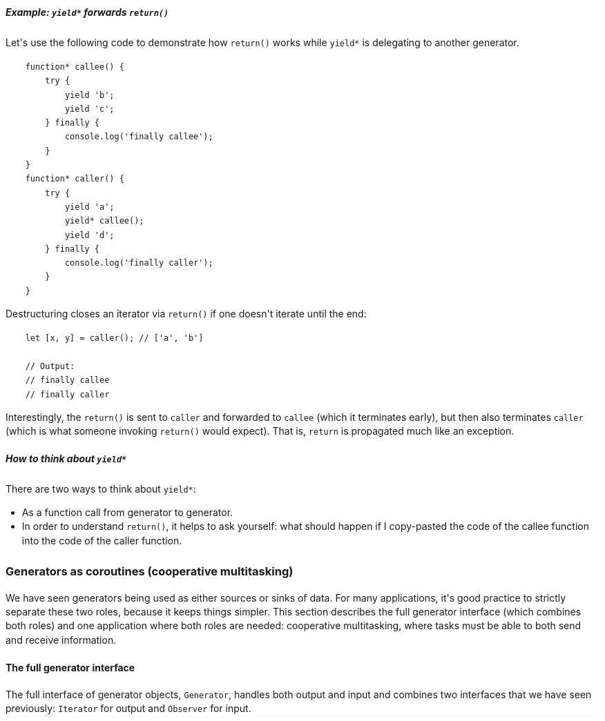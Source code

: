 ##### Example: `yield*` forwards `return()`

Let's use the following code to demonstrate how `return()` works while `yield*` is delegating to another generator.

        function* callee() {
            try {
                yield 'b';
                yield 'c';
            } finally {
                console.log('finally callee');
            }
        }
        function* caller() {
            try {
                yield 'a';
                yield* callee();
                yield 'd';
            } finally {
                console.log('finally caller');
            }
        }

Destructuring closes an iterator via `return()` if one doesn't iterate until the end:

        let [x, y] = caller(); // ['a', 'b']

        // Output:
        // finally callee
        // finally caller

Interestingly, the `return()` is sent to `caller` and forwarded to `callee` (which it terminates early), but then also terminates `caller` (which is what someone invoking `return()` would expect). That is, `return` is propagated much like an exception.

##### How to think about `yield*`

There are two ways to think about `yield*`:

* As a function call from generator to generator.
* In order to understand `return()`, it helps to ask yourself: what should happen if I copy-pasted the code of the callee function into the code of the caller function.

### Generators as coroutines (cooperative multitasking)

We have seen generators being used as either sources or sinks of data. For many applications, it's good practice to strictly separate these two roles, because it keeps things simpler. This section describes the full generator interface (which combines both roles) and one application where both roles are needed: cooperative multitasking, where tasks must be able to both send and receive information.

#### The full generator interface

The full interface of generator objects, `Generator`, handles both output and input and combines two interfaces that we have seen previously: `Iterator` for output and `Observer` for input.


[1]: http://www.2ality.com/2015/02/es6-iteration.html
[2]: http://www.2ality.com/2015/03/es6-generators.html
[3]: https://github.com/rauschma/generator-examples
[4]: https://github.com/tj/co
[5]: https://people.mozilla.org/~jorendorff/es6-draft.html#sec-expressions
[6]: https://people.mozilla.org/~jorendorff/es6-draft.html#sec-properties-of-generator-prototype
[7]: https://streams.spec.whatwg.org/
[8]: http://jakearchibald.com/2015/thats-so-fetch/
[9]: https://github.com/ubolonton/js-csp
[10]: http://jlongster.com/Taming-the-Asynchronous-Beast-with-CSP-in-JavaScript
[11]: https://people.mozilla.org/~jorendorff/es6-draft.html#sec-generatorfunction-objects
[12]: http://3.bp.blogspot.com/-kGgpHT0wjqU/VRkKCblRpRI/AAAAAAAAA70/BuiA8d-aZto/s1600/generator_inheritance.jpg
[13]: https://github.com/rwaldron/tc39-notes/blob/master/es6/2014-07/jul-30.md#47-revisit-comprehension-decision-from-last-meeting
[14]: https://people.mozilla.org/~jorendorff/es6-draft.html#sec-generator-function-definitions-runtime-semantics-evaluatebody
[15]: https://github.com/lukehoban/ecmascript-asyncawait
[16]: https://github.com/jhusain/asyncgenerator
[17]: http://www.dabeaz.com/coroutines/
[18]: http://calculist.org/blog/2011/12/14/why-coroutines-wont-work-on-the-web/
[19]: http://exploringjs.com/
[20]: http://www.2ality.com/2015/01/es6-destructuring.html
[21]: the_spread_operator_%28...%29
[22]: http://www.2ality.com/2015/03/babel-on-node.html
[23]: http://www.2ality.com/2014/09/es6-promises-foundations.html
[24]: http://www.2ality.com/2014/10/es6-promises-api.html
[25]: http://www.2ality.com/2015/02/es6-classes-final.html